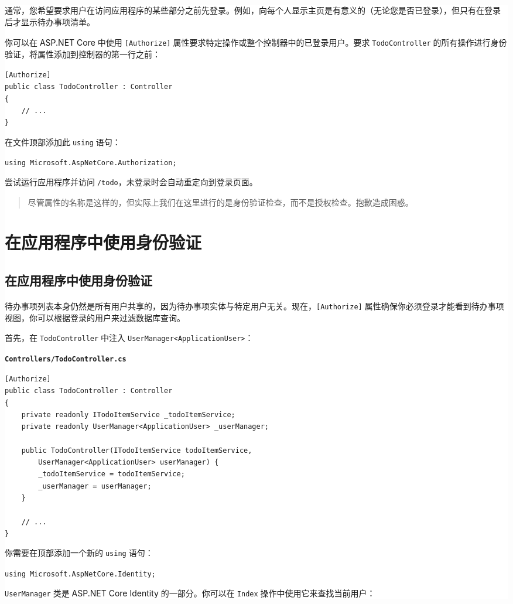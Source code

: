 通常，您希望要求用户在访问应用程序的某些部分之前先登录。例如，向每个人显示主页是有意义的（无论您是否已登录），但只有在登录后才显示待办事项清单。

你可以在 ASP.NET Core 中使用 `[Authorize]` 属性要求特定操作或整个控制器中的已登录用户。要求 `TodoController` 的所有操作进行身份验证，将属性添加到控制器的第一行之前：

```
[Authorize]
public class TodoController : Controller
{
    // ...
} 
```

在文件顶部添加此 `using` 语句：

```
using Microsoft.AspNetCore.Authorization; 
```

尝试运行应用程序并访问 `/todo`，未登录时会自动重定向到登录页面。

> 尽管属性的名称是这样的，但实际上我们在这里进行的是身份验证检查，而不是授权检查。抱歉造成困惑。

# 在应用程序中使用身份验证

## 在应用程序中使用身份验证

待办事项列表本身仍然是所有用户共享的，因为待办事项实体与特定用户无关。现在，`[Authorize]` 属性确保你必须登录才能看到待办事项视图，你可以根据登录的用户来过滤数据库查询。

首先，在 `TodoController` 中注入 `UserManager<ApplicationUser>`：

**`Controllers/TodoController.cs`**

```
[Authorize]
public class TodoController : Controller
{
    private readonly ITodoItemService _todoItemService;
    private readonly UserManager<ApplicationUser> _userManager;

    public TodoController(ITodoItemService todoItemService,
        UserManager<ApplicationUser> userManager) {
        _todoItemService = todoItemService;
        _userManager = userManager;
    }

    // ...
} 
```

你需要在顶部添加一个新的 `using` 语句：

```
using Microsoft.AspNetCore.Identity; 
```

`UserManager` 类是 ASP.NET Core Identity 的一部分。你可以在 `Index` 操作中使用它来查找当前用户：
